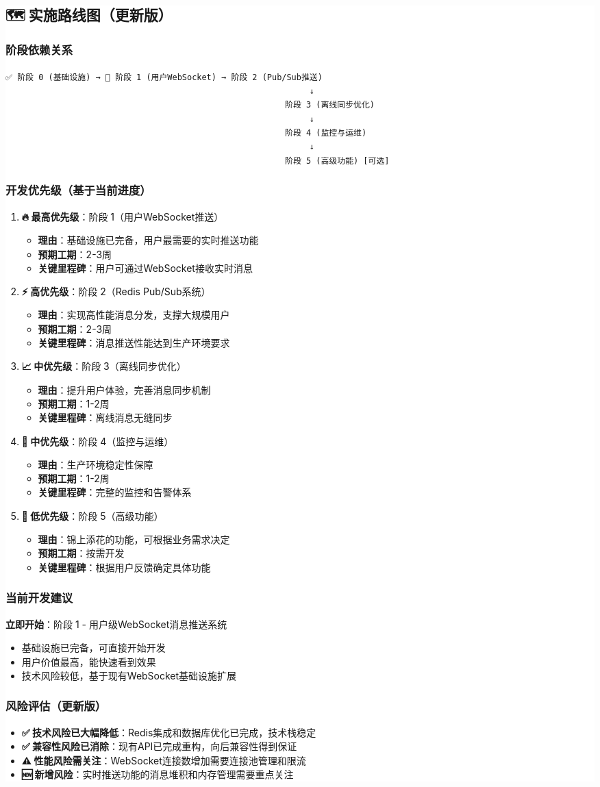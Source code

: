
## 🗺️ 实施路线图（更新版）

### 阶段依赖关系
```
✅ 阶段 0 (基础设施) → 🚀 阶段 1 (用户WebSocket) → 阶段 2 (Pub/Sub推送)
                                                              ↓
                                                         阶段 3 (离线同步优化)
                                                              ↓
                                                         阶段 4 (监控与运维)
                                                              ↓
                                                         阶段 5 (高级功能) [可选]
```

### 开发优先级（基于当前进度）
1. **🔥 最高优先级**：阶段 1（用户WebSocket推送）
   - **理由**：基础设施已完备，用户最需要的实时推送功能
   - **预期工期**：2-3周
   - **关键里程碑**：用户可通过WebSocket接收实时消息

2. **⚡ 高优先级**：阶段 2（Redis Pub/Sub系统）
   - **理由**：实现高性能消息分发，支撑大规模用户
   - **预期工期**：2-3周
   - **关键里程碑**：消息推送性能达到生产环境要求

3. **📈 中优先级**：阶段 3（离线同步优化）
   - **理由**：提升用户体验，完善消息同步机制
   - **预期工期**：1-2周
   - **关键里程碑**：离线消息无缝同步

4. **🔧 中优先级**：阶段 4（监控与运维）
   - **理由**：生产环境稳定性保障
   - **预期工期**：1-2周
   - **关键里程碑**：完整的监控和告警体系

5. **🎯 低优先级**：阶段 5（高级功能）
   - **理由**：锦上添花的功能，可根据业务需求决定
   - **预期工期**：按需开发
   - **关键里程碑**：根据用户反馈确定具体功能

### 当前开发建议
**立即开始**：阶段 1 - 用户级WebSocket消息推送系统
- 基础设施已完备，可直接开始开发
- 用户价值最高，能快速看到效果
- 技术风险较低，基于现有WebSocket基础设施扩展

### 风险评估（更新版）
- **✅ 技术风险已大幅降低**：Redis集成和数据库优化已完成，技术栈稳定
- **✅ 兼容性风险已消除**：现有API已完成重构，向后兼容性得到保证
- **⚠️ 性能风险需关注**：WebSocket连接数增加需要连接池管理和限流
- **🆕 新增风险**：实时推送功能的消息堆积和内存管理需要重点关注
